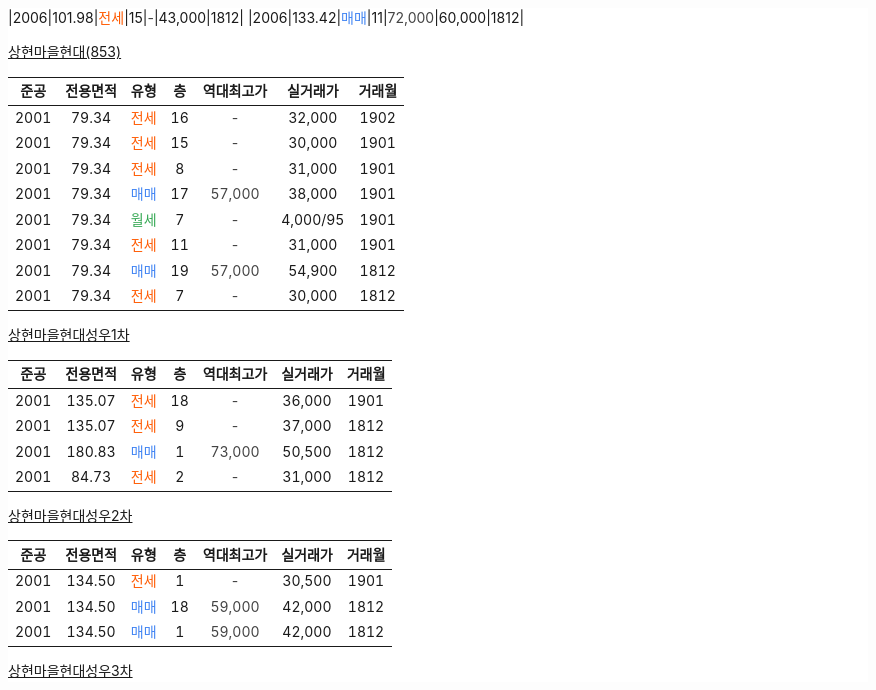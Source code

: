 |2006|101.98|<span style="color:#ff5a00">전세</span>|15|<span style="color:#444444">-</span>|43,000|1812|
|2006|133.42|<span style="color:#4285f3">매매</span>|11|<span style="color:#444444">72,000</span>|60,000|1812|

[상현마을현대(853)](https://search.naver.com/search.naver?query=%EA%B2%BD%EA%B8%B0%EB%8F%84+%EC%9A%A9%EC%9D%B8%EC%8B%9C+%EC%88%98%EC%A7%80%EA%B5%AC+%EC%83%81%ED%98%84%EB%8F%99+%EC%83%81%ED%98%84%EB%A7%88%EC%9D%84%ED%98%84%EB%8C%80%28853%29)

|준공|전용면적|유형|층|역대최고가|실거래가|거래월|
|:---:|:---:|:---:|:---:|:---:|:---:|:---:|
|2001|79.34|<span style="color:#ff5a00">전세</span>|16|<span style="color:#444444">-</span>|32,000|1902|
|2001|79.34|<span style="color:#ff5a00">전세</span>|15|<span style="color:#444444">-</span>|30,000|1901|
|2001|79.34|<span style="color:#ff5a00">전세</span>|8|<span style="color:#444444">-</span>|31,000|1901|
|2001|79.34|<span style="color:#4285f3">매매</span>|17|<span style="color:#444444">57,000</span>|38,000|1901|
|2001|79.34|<span style="color:#34a853">월세</span>|7|<span style="color:#444444">-</span>|4,000/95|1901|
|2001|79.34|<span style="color:#ff5a00">전세</span>|11|<span style="color:#444444">-</span>|31,000|1901|
|2001|79.34|<span style="color:#4285f3">매매</span>|19|<span style="color:#444444">57,000</span>|54,900|1812|
|2001|79.34|<span style="color:#ff5a00">전세</span>|7|<span style="color:#444444">-</span>|30,000|1812|

[상현마을현대성우1차](https://search.naver.com/search.naver?query=%EA%B2%BD%EA%B8%B0%EB%8F%84+%EC%9A%A9%EC%9D%B8%EC%8B%9C+%EC%88%98%EC%A7%80%EA%B5%AC+%EC%83%81%ED%98%84%EB%8F%99+%EC%83%81%ED%98%84%EB%A7%88%EC%9D%84%ED%98%84%EB%8C%80%EC%84%B1%EC%9A%B01%EC%B0%A8)

|준공|전용면적|유형|층|역대최고가|실거래가|거래월|
|:---:|:---:|:---:|:---:|:---:|:---:|:---:|
|2001|135.07|<span style="color:#ff5a00">전세</span>|18|<span style="color:#444444">-</span>|36,000|1901|
|2001|135.07|<span style="color:#ff5a00">전세</span>|9|<span style="color:#444444">-</span>|37,000|1812|
|2001|180.83|<span style="color:#4285f3">매매</span>|1|<span style="color:#444444">73,000</span>|50,500|1812|
|2001|84.73|<span style="color:#ff5a00">전세</span>|2|<span style="color:#444444">-</span>|31,000|1812|

[상현마을현대성우2차](https://search.naver.com/search.naver?query=%EA%B2%BD%EA%B8%B0%EB%8F%84+%EC%9A%A9%EC%9D%B8%EC%8B%9C+%EC%88%98%EC%A7%80%EA%B5%AC+%EC%83%81%ED%98%84%EB%8F%99+%EC%83%81%ED%98%84%EB%A7%88%EC%9D%84%ED%98%84%EB%8C%80%EC%84%B1%EC%9A%B02%EC%B0%A8)

|준공|전용면적|유형|층|역대최고가|실거래가|거래월|
|:---:|:---:|:---:|:---:|:---:|:---:|:---:|
|2001|134.50|<span style="color:#ff5a00">전세</span>|1|<span style="color:#444444">-</span>|30,500|1901|
|2001|134.50|<span style="color:#4285f3">매매</span>|18|<span style="color:#444444">59,000</span>|42,000|1812|
|2001|134.50|<span style="color:#4285f3">매매</span>|1|<span style="color:#444444">59,000</span>|42,000|1812|

[상현마을현대성우3차](https://search.naver.com/search.naver?query=%EA%B2%BD%EA%B8%B0%EB%8F%84+%EC%9A%A9%EC%9D%B8%EC%8B%9C+%EC%88%98%EC%A7%80%EA%B5%AC+%EC%83%81%ED%98%84%EB%8F%99+%EC%83%81%ED%98%84%EB%A7%88%EC%9D%84%ED%98%84%EB%8C%80%EC%84%B1%EC%9A%B03%EC%B0%A8)
